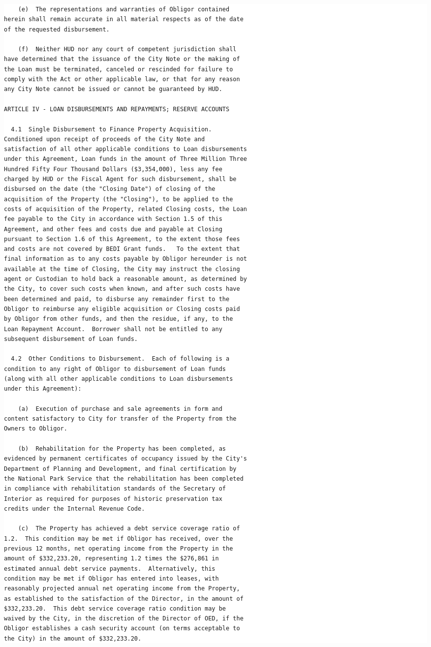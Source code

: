         (e)  The representations and warranties of Obligor contained  
    herein shall remain accurate in all material respects as of the date  
    of the requested disbursement.  
  
        (f)  Neither HUD nor any court of competent jurisdiction shall  
    have determined that the issuance of the City Note or the making of  
    the Loan must be terminated, canceled or rescinded for failure to  
    comply with the Act or other applicable law, or that for any reason  
    any City Note cannot be issued or cannot be guaranteed by HUD.  
  
    ARTICLE IV - LOAN DISBURSEMENTS AND REPAYMENTS; RESERVE ACCOUNTS  
  
      4.1  Single Disbursement to Finance Property Acquisition.  
    Conditioned upon receipt of proceeds of the City Note and  
    satisfaction of all other applicable conditions to Loan disbursements  
    under this Agreement, Loan funds in the amount of Three Million Three  
    Hundred Fifty Four Thousand Dollars ($3,354,000), less any fee  
    charged by HUD or the Fiscal Agent for such disbursement, shall be  
    disbursed on the date (the "Closing Date") of closing of the  
    acquisition of the Property (the "Closing"), to be applied to the  
    costs of acquisition of the Property, related Closing costs, the Loan  
    fee payable to the City in accordance with Section 1.5 of this  
    Agreement, and other fees and costs due and payable at Closing  
    pursuant to Section 1.6 of this Agreement, to the extent those fees  
    and costs are not covered by BEDI Grant funds.   To the extent that  
    final information as to any costs payable by Obligor hereunder is not  
    available at the time of Closing, the City may instruct the closing  
    agent or Custodian to hold back a reasonable amount, as determined by  
    the City, to cover such costs when known, and after such costs have  
    been determined and paid, to disburse any remainder first to the  
    Obligor to reimburse any eligible acquisition or Closing costs paid  
    by Obligor from other funds, and then the residue, if any, to the  
    Loan Repayment Account.  Borrower shall not be entitled to any  
    subsequent disbursement of Loan funds.  
  
      4.2  Other Conditions to Disbursement.  Each of following is a  
    condition to any right of Obligor to disbursement of Loan funds  
    (along with all other applicable conditions to Loan disbursements  
    under this Agreement):  
  
        (a)  Execution of purchase and sale agreements in form and  
    content satisfactory to City for transfer of the Property from the  
    Owners to Obligor.  
  
        (b)  Rehabilitation for the Property has been completed, as  
    evidenced by permanent certificates of occupancy issued by the City's  
    Department of Planning and Development, and final certification by  
    the National Park Service that the rehabilitation has been completed  
    in compliance with rehabilitation standards of the Secretary of  
    Interior as required for purposes of historic preservation tax  
    credits under the Internal Revenue Code.  
  
        (c)  The Property has achieved a debt service coverage ratio of  
    1.2.  This condition may be met if Obligor has received, over the  
    previous 12 months, net operating income from the Property in the  
    amount of $332,233.20, representing 1.2 times the $276,861 in  
    estimated annual debt service payments.  Alternatively, this  
    condition may be met if Obligor has entered into leases, with  
    reasonably projected annual net operating income from the Property,  
    as established to the satisfaction of the Director, in the amount of  
    $332,233.20.  This debt service coverage ratio condition may be  
    waived by the City, in the discretion of the Director of OED, if the  
    Obligor establishes a cash security account (on terms acceptable to  
    the City) in the amount of $332,233.20.  
  